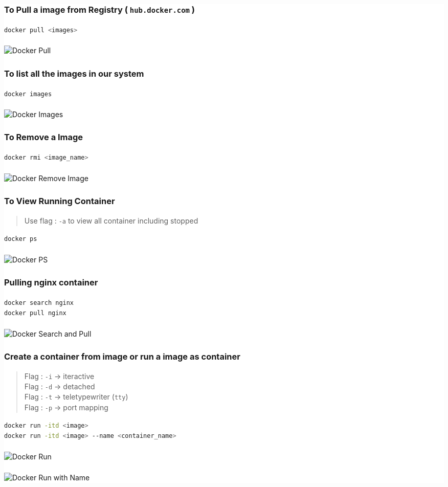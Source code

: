 ### To Pull a image from Registry ( `hub.docker.com` )
```bash
docker pull <images>
```
<img src="https://github.com/user-attachments/assets/e388c026-290e-449c-ae4e-20b3798846bb" alt="Docker Pull" style="max-width:100%;height:auto;display:block;margin:1.5rem auto;" />

### To list all the images in our system
```bash
docker images
```
<img src="https://github.com/user-attachments/assets/cd1d0fff-1653-4967-9d4a-543a6e81c744" alt="Docker Images" style="max-width:100%;height:auto;display:block;margin:1.5rem auto;" />


### To Remove a Image 
```bash
docker rmi <image_name>
```
<img src="https://github.com/user-attachments/assets/7ad92323-0840-42af-9062-11a55f300762" alt="Docker Remove Image" style="max-width:100%;height:auto;display:block;margin:1.5rem auto;" />

### To View Running Container
> Use flag : `-a` to view all container including stopped

```bash
docker ps
```
<img src="https://github.com/user-attachments/assets/e47ec772-e31b-4775-a5b0-4fba6b84d194" alt="Docker PS" style="max-width:100%;height:auto;display:block;margin:1.5rem auto;" />

### Pulling nginx container

```bash
docker search nginx
docker pull nginx
```
<img src="https://github.com/user-attachments/assets/225fff31-21f2-4fd0-bd6f-2a9679df0a2a" alt="Docker Search and Pull" style="max-width:100%;height:auto;display:block;margin:1.5rem auto;" />

### Create a container from image or run a image as container
> Flag : `-i` -> iteractive\
> Flag : `-d` -> detached\
> Flag : `-t` -> teletypewriter (`tty`)\
> Flag : `-p` -> port mapping

```bash
docker run -itd <image>
docker run -itd <image> --name <container_name>
```

<img src="https://github.com/user-attachments/assets/1cc49729-8312-4ef2-8b9e-9ca3f8838228" alt="Docker Run" style="max-width:100%;height:auto;display:block;margin:1.5rem auto;" />


<img src="https://github.com/user-attachments/assets/ef2a1b7d-f391-492c-8f80-279a36b526bc" alt="Docker Run with Name" style="max-width:100%;height:auto;display:block;margin:1.5rem auto;" />
